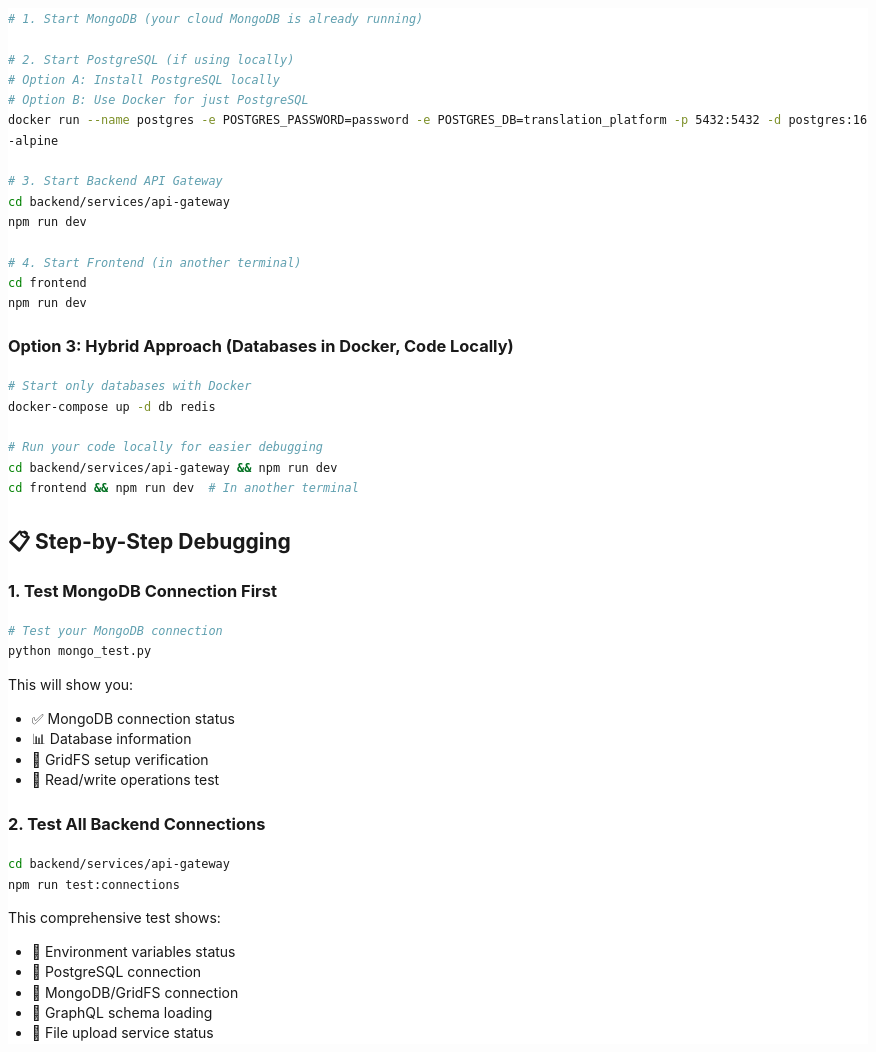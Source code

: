 ```bash
# 1. Start MongoDB (your cloud MongoDB is already running)

# 2. Start PostgreSQL (if using locally)
# Option A: Install PostgreSQL locally
# Option B: Use Docker for just PostgreSQL
docker run --name postgres -e POSTGRES_PASSWORD=password -e POSTGRES_DB=translation_platform -p 5432:5432 -d postgres:16-alpine

# 3. Start Backend API Gateway
cd backend/services/api-gateway
npm run dev

# 4. Start Frontend (in another terminal)
cd frontend  
npm run dev
```

### **Option 3: Hybrid Approach (Databases in Docker, Code Locally)**

```bash
# Start only databases with Docker
docker-compose up -d db redis

# Run your code locally for easier debugging
cd backend/services/api-gateway && npm run dev
cd frontend && npm run dev  # In another terminal
```

## 📋 Step-by-Step Debugging

### 1. **Test MongoDB Connection First**

```bash
# Test your MongoDB connection
python mongo_test.py
```

This will show you:
- ✅ MongoDB connection status
- 📊 Database information  
- 📁 GridFS setup verification
- 🧪 Read/write operations test

### 2. **Test All Backend Connections**

```bash
cd backend/services/api-gateway
npm run test:connections
```

This comprehensive test shows:
- 🔧 Environment variables status
- 🐘 PostgreSQL connection 
- 🍃 MongoDB/GridFS connection
- 🔗 GraphQL schema loading
- 📁 File upload service status

